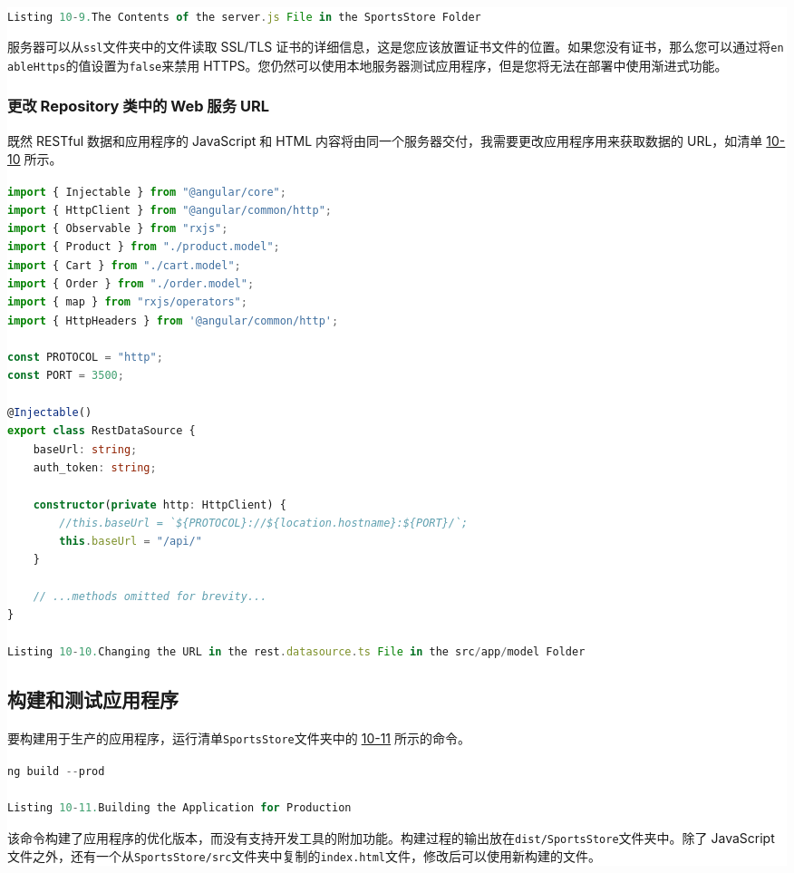 ```ts
Listing 10-9.The Contents of the server.js File in the SportsStore Folder

```

服务器可以从`ssl`文件夹中的文件读取 SSL/TLS 证书的详细信息，这是您应该放置证书文件的位置。如果您没有证书，那么您可以通过将`enableHttps`的值设置为`false`来禁用 HTTPS。您仍然可以使用本地服务器测试应用程序，但是您将无法在部署中使用渐进式功能。

### 更改 Repository 类中的 Web 服务 URL

既然 RESTful 数据和应用程序的 JavaScript 和 HTML 内容将由同一个服务器交付，我需要更改应用程序用来获取数据的 URL，如清单 [10-10](#PC10) 所示。

```ts
import { Injectable } from "@angular/core";
import { HttpClient } from "@angular/common/http";
import { Observable } from "rxjs";
import { Product } from "./product.model";
import { Cart } from "./cart.model";
import { Order } from "./order.model";
import { map } from "rxjs/operators";
import { HttpHeaders } from '@angular/common/http';

const PROTOCOL = "http";
const PORT = 3500;

@Injectable()
export class RestDataSource {
    baseUrl: string;
    auth_token: string;

    constructor(private http: HttpClient) {
        //this.baseUrl = `${PROTOCOL}://${location.hostname}:${PORT}/`;
        this.baseUrl = "/api/"
    }

    // ...methods omitted for brevity...
}

Listing 10-10.Changing the URL in the rest.datasource.ts File in the src/app/model Folder

```

## 构建和测试应用程序

要构建用于生产的应用程序，运行清单`SportsStore`文件夹中的 [10-11](#PC11) 所示的命令。

```ts
ng build --prod

Listing 10-11.Building the Application for Production

```

该命令构建了应用程序的优化版本，而没有支持开发工具的附加功能。构建过程的输出放在`dist/SportsStore`文件夹中。除了 JavaScript 文件之外，还有一个从`SportsStore/src`文件夹中复制的`index.html`文件，修改后可以使用新构建的文件。
